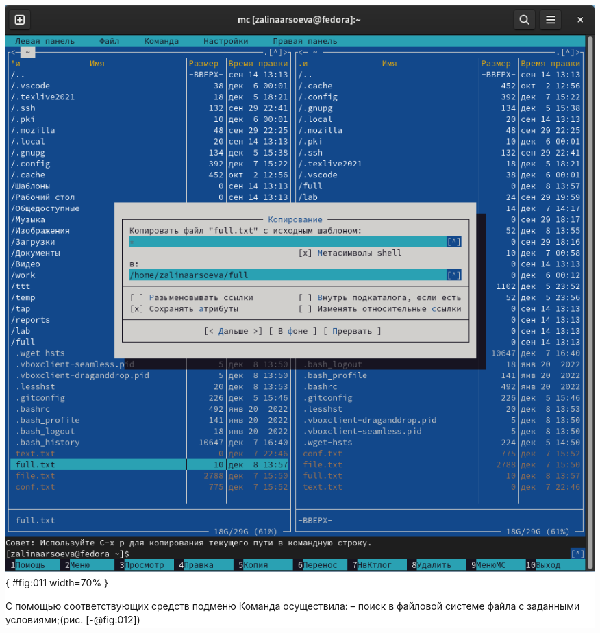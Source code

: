 ![работа в мс](image/23.png){ #fig:011 width=70% }

С помощью соответствующих средств подменю Команда осуществила:
– поиск в файловой системе файла с заданными условиями;(рис. [-@fig:012])

